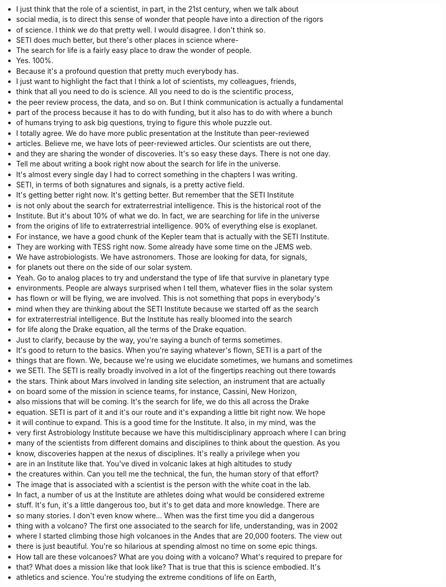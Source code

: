*  I just think that the role of a scientist, in part, in the 21st century, when we talk about
*  social media, is to direct this sense of wonder that people have into a direction of the rigors
*  of science. I think we do that pretty well. I would disagree. I don't think so.
*  SETI does much better, but there's other places in science where-
*  The search for life is a fairly easy place to draw the wonder of people.
*  Yes. 100%.
*  Because it's a profound question that pretty much everybody has.
*  I just want to highlight the fact that I think a lot of scientists, my colleagues, friends,
*  think that all you need to do is science. All you need to do is the scientific process,
*  the peer review process, the data, and so on. But I think communication is actually a fundamental
*  part of the process because it has to do with funding, but it also has to do with where a bunch
*  of humans trying to ask big questions, trying to figure this whole puzzle out.
*  I totally agree. We do have more public presentation at the Institute than peer-reviewed
*  articles. Believe me, we have lots of peer-reviewed articles. Our scientists are out there,
*  and they are sharing the wonder of discoveries. It's so easy these days. There is not one day.
*  Tell me about writing a book right now about the search for life in the universe.
*  It's almost every single day I had to correct something in the chapters I was writing.
*  SETI, in terms of both signatures and signals, is a pretty active field.
*  It's getting better right now. It's getting better. But remember that the SETI Institute
*  is not only about the search for extraterrestrial intelligence. This is the historical root of the
*  Institute. But it's about 10% of what we do. In fact, we are searching for life in the universe
*  from the origins of life to extraterrestrial intelligence. 90% of everything else is exoplanet.
*  For instance, we have a good chunk of the Kepler team that is actually with the SETI Institute.
*  They are working with TESS right now. Some already have some time on the JEMS web.
*  We have astrobiologists. We have astronomers. Those are looking for data, for signals,
*  for planets out there on the side of our solar system.
*  Yeah. Go to analog places to try and understand the type of life that survive in planetary type
*  environments. People are always surprised when I tell them, whatever flies in the solar system
*  has flown or will be flying, we are involved. This is not something that pops in everybody's
*  mind when they are thinking about the SETI Institute because we started off as the search
*  for extraterrestrial intelligence. But the Institute has really bloomed into the search
*  for life along the Drake equation, all the terms of the Drake equation.
*  Just to clarify, because by the way, you're saying a bunch of terms sometimes.
*  It's good to return to the basics. When you're saying whatever's flown, SETI is a part of the
*  things that are flown. We, because we're using we elucidate sometimes, we humans and sometimes
*  we SETI. The SETI is really broadly involved in a lot of the fingertips reaching out there towards
*  the stars. Think about Mars involved in landing site selection, an instrument that are actually
*  on board some of the mission in science teams, for instance, Cassini, New Horizon,
*  also missions that will be coming. It's the search for life, we do this all across the Drake
*  equation. SETI is part of it and it's our route and it's expanding a little bit right now. We hope
*  it will continue to expand. This is a good time for the Institute. It also, in my mind, was the
*  very first Astrobiology Institute because we have this multidisciplinary approach where I can bring
*  many of the scientists from different domains and disciplines to think about the question. As you
*  know, discoveries happen at the nexus of disciplines. It's really a privilege when you
*  are in an Institute like that. You've dived in volcanic lakes at high altitudes to study
*  the creatures within. Can you tell me the technical, the fun, the human story of that effort?
*  The image that is associated with a scientist is the person with the white coat in the lab.
*  In fact, a number of us at the Institute are athletes doing what would be considered extreme
*  stuff. It's fun, it's a little dangerous too, but it's to get data and more knowledge. There are
*  so many stories. I don't even know where... When was the first time you did a dangerous
*  thing with a volcano? The first one associated to the search for life, understanding, was in 2002
*  where I started climbing those high volcanoes in the Andes that are 20,000 footers. The view out
*  there is just beautiful. You're so hilarious at spending almost no time on some epic things.
*  How tall are these volcanoes? What are you doing with a volcano? What's required to prepare for
*  that? What does a mission like that look like? That is true that this is science embodied. It's
*  athletics and science. You're studying the extreme conditions of life on Earth,